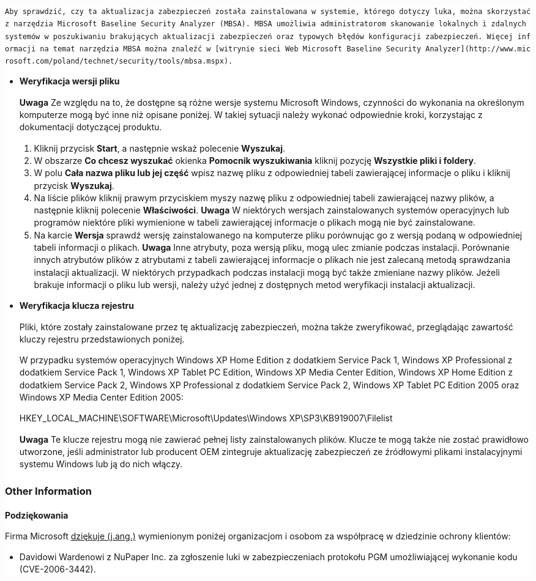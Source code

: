     Aby sprawdzić, czy ta aktualizacja zabezpieczeń została zainstalowana w systemie, którego dotyczy luka, można skorzystać z narzędzia Microsoft Baseline Security Analyzer (MBSA). MBSA umożliwia administratorom skanowanie lokalnych i zdalnych systemów w poszukiwaniu brakujących aktualizacji zabezpieczeń oraz typowych błędów konfiguracji zabezpieczeń. Więcej informacji na temat narzędzia MBSA można znaleźć w [witrynie sieci Web Microsoft Baseline Security Analyzer](http://www.microsoft.com/poland/technet/security/tools/mbsa.mspx).

-   **Weryfikacja wersji pliku**

    **Uwaga** Ze względu na to, że dostępne są różne wersje systemu Microsoft Windows, czynności do wykonania na określonym komputerze mogą być inne niż opisane poniżej. W takiej sytuacji należy wykonać odpowiednie kroki, korzystając z dokumentacji dotyczącej produktu.

    1.  Kliknij przycisk **Start**, a następnie wskaż polecenie **Wyszukaj**.
    2.  W obszarze **Co chcesz wyszukać** okienka **Pomocnik wyszukiwania** kliknij pozycję **Wszystkie pliki i foldery**.
    3.  W polu **Cała nazwa pliku lub jej część** wpisz nazwę pliku z odpowiedniej tabeli zawierającej informacje o pliku i kliknij przycisk **Wyszukaj**.
    4.  Na liście plików kliknij prawym przyciskiem myszy nazwę pliku z odpowiedniej tabeli zawierającej nazwy plików, a następnie kliknij polecenie **Właściwości**.
        **Uwaga** W niektórych wersjach zainstalowanych systemów operacyjnych lub programów niektóre pliki wymienione w tabeli zawierającej informacje o plikach mogą nie być zainstalowane.
    5.  Na karcie **Wersja** sprawdź wersję zainstalowanego na komputerze pliku porównując go z wersją podaną w odpowiedniej tabeli informacji o plikach.
        **Uwaga** Inne atrybuty, poza wersją pliku, mogą ulec zmianie podczas instalacji. Porównanie innych atrybutów plików z atrybutami z tabeli zawierającej informacje o plikach nie jest zalecaną metodą sprawdzania instalacji aktualizacji. W niektórych przypadkach podczas instalacji mogą być także zmieniane nazwy plików. Jeżeli brakuje informacji o pliku lub wersji, należy użyć jednej z dostępnych metod weryfikacji instalacji aktualizacji.

-   **Weryfikacja klucza rejestru**

    Pliki, które zostały zainstalowane przez tę aktualizację zabezpieczeń, można także zweryfikować, przeglądając zawartość kluczy rejestru przedstawionych poniżej.

    W przypadku systemów operacyjnych Windows XP Home Edition z dodatkiem Service Pack 1, Windows XP Professional z dodatkiem Service Pack 1, Windows XP Tablet PC Edition, Windows XP Media Center Edition, Windows XP Home Edition z dodatkiem Service Pack 2, Windows XP Professional z dodatkiem Service Pack 2, Windows XP Tablet PC Edition 2005 oraz Windows XP Media Center Edition 2005:

    HKEY\_LOCAL\_MACHINE\\SOFTWARE\\Microsoft\\Updates\\Windows XP\\SP3\\KB919007\\Filelist

    **Uwaga** Te klucze rejestru mogą nie zawierać pełnej listy zainstalowanych plików. Klucze te mogą także nie zostać prawidłowo utworzone, jeśli administrator lub producent OEM zintegruje aktualizację zabezpieczeń ze źródłowymi plikami instalacyjnymi systemu Windows lub ją do nich włączy.

### Other Information

**Podziękowania**

Firma Microsoft [dziękuje (j.ang.)](http://go.microsoft.com/fwlink/?linkid=21127) wymienionym poniżej organizacjom i osobom za współpracę w dziedzinie ochrony klientów:

-   Davidowi Wardenowi z NuPaper Inc. za zgłoszenie luki w zabezpieczeniach protokołu PGM umożliwiającej wykonanie kodu (CVE-2006-3442).
